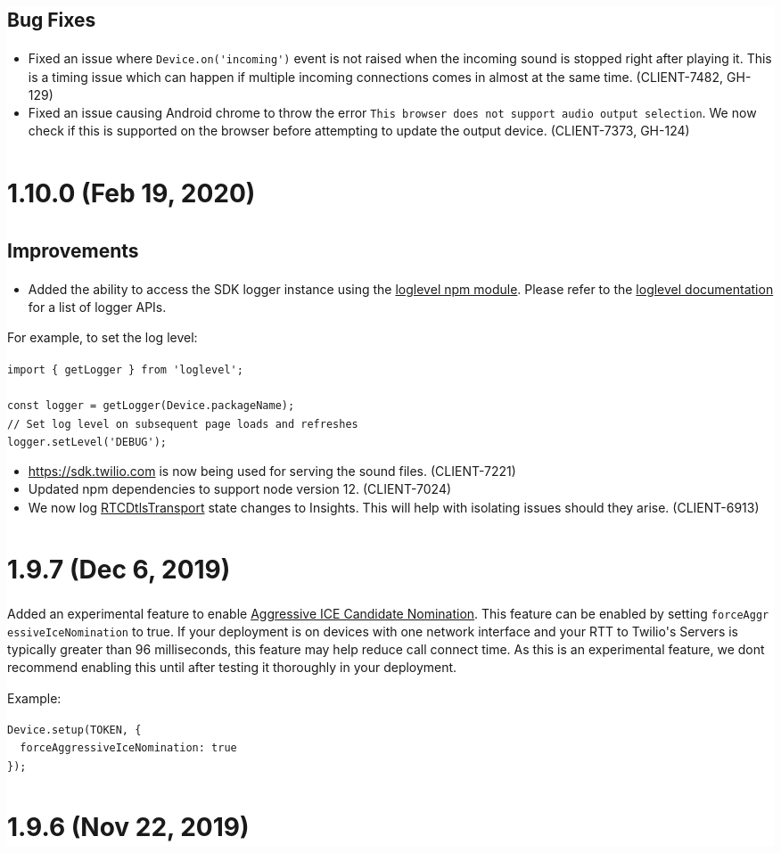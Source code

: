 Bug Fixes
---------

* Fixed an issue where `Device.on('incoming')` event is not raised when the incoming sound is stopped right after playing it. This is a timing issue which can happen if multiple incoming connections comes in almost at the same time. (CLIENT-7482, GH-129)
* Fixed an issue causing Android chrome to throw the error `This browser does not support audio output selection`. We now check if this is supported on the browser before attempting to update the output device. (CLIENT-7373, GH-124)

1.10.0 (Feb 19, 2020)
===================

Improvements
---------

* Added the ability to access the SDK logger instance using the [loglevel npm module](https://github.com/pimterry/loglevel). Please refer to the [loglevel documentation](https://github.com/pimterry/loglevel) for a list of logger APIs.

For example, to set the log level:

```
import { getLogger } from 'loglevel';

const logger = getLogger(Device.packageName);
// Set log level on subsequent page loads and refreshes
logger.setLevel('DEBUG');
```

* https://sdk.twilio.com is now being used for serving the sound files. (CLIENT-7221)
* Updated npm dependencies to support node version 12. (CLIENT-7024)
* We now log [RTCDtlsTransport](https://developer.mozilla.org/en-US/docs/Web/API/RTCDtlsTransport/state) state changes to Insights. This will help with isolating issues should they arise. (CLIENT-6913)

1.9.7 (Dec 6, 2019)
===================

Added an experimental feature to enable
[Aggressive ICE Candidate Nomination](https://tools.ietf.org/html/rfc5245#section-8.1.1.2). This feature can be enabled by setting `forceAggressiveIceNomination` to true. If your deployment is on devices with one network interface and your RTT to Twilio's Servers is typically greater than 96 milliseconds, this feature may help reduce call connect time. As this is an experimental feature, we dont recommend enabling this until after testing it thoroughly in your deployment.

Example:

```
Device.setup(TOKEN, {
  forceAggressiveIceNomination: true
});
```

1.9.6 (Nov 22, 2019)
===================
